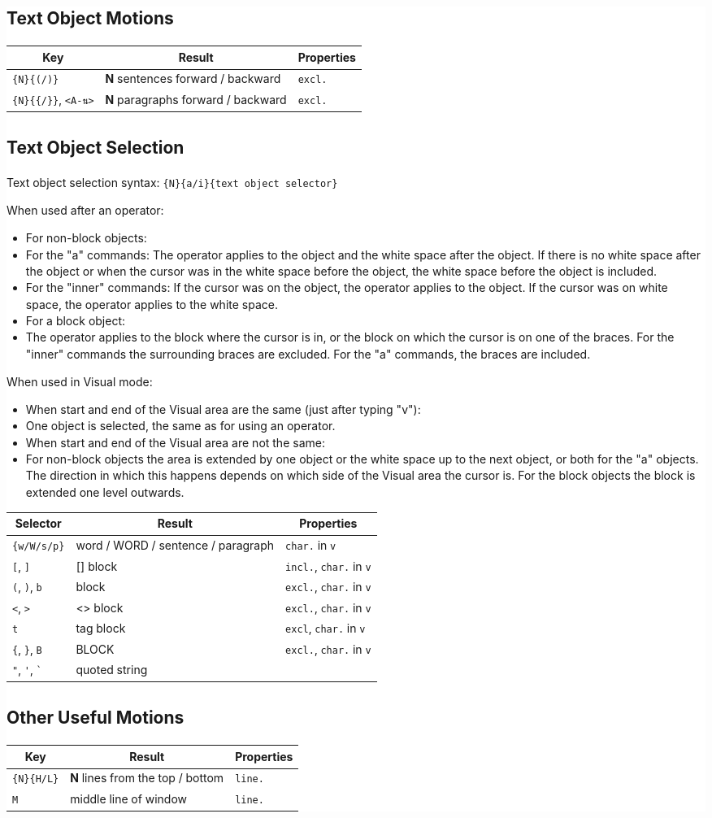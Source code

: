 Text Object Motions
----
| Key |  Result | Properties |
| --- | --- | --- |
| `{N}{(/)}` | **N** sentences forward / backward | `excl.` |
| `{N}{{/}}`, `<A-⇅>` | **N** paragraphs forward / backward | `excl.` |

Text Object Selection
----
Text object selection syntax: `{N}{a/i}{text object selector}`

When used after an operator:
 - For non-block objects:
  - For the "a" commands: The operator applies to the object and the white
	space after the object.  If there is no white space after the object
	or when the cursor was in the white space before the object, the white
	space before the object is included.
  - For the "inner" commands: If the cursor was on the object, the
	operator applies to the object.  If the cursor was on white space, the
	operator applies to the white space.
 - For a block object:
  - The operator applies to the block where the cursor is in, or the block
	on which the cursor is on one of the braces.  For the "inner" commands
	the surrounding braces are excluded.  For the "a" commands, the braces
	are included.

When used in Visual mode:
 - When start and end of the Visual area are the same (just after typing "v"):
  - One object is selected, the same as for using an operator.
 - When start and end of the Visual area are not the same:
  - For non-block objects the area is extended by one object or the white
	space up to the next object, or both for the "a" objects.  The
	direction in which this happens depends on which side of the Visual
	area the cursor is.  For the block objects the block is extended one
	level outwards.

| Selector | Result | Properties |
| --- | --- | --- |
| `{w/W/s/p}` | word / WORD / sentence / paragraph | `char.` in `v` |
| `[`, `]` | [] block | `incl.`, `char.` in `v` |
| `(`, `)`, `b` | block | `excl.`, `char.` in `v` |
| `<`, `>` | &lt;&gt; block | `excl.`, `char.` in `v` |
| `t` | tag block | `excl`, `char.` in `v` |
| `{`, `}`, `B` | BLOCK | `excl.`, `char.` in `v` |
| `"`, `'`, <code>`</code> | quoted string | 

Other Useful Motions
----
| Key |  Result | Properties |
| --- | --- | --- | 
| `{N}{H/L}` | **N** lines from the top / bottom | `line.` |
| `M` | middle line of window | `line.` |

